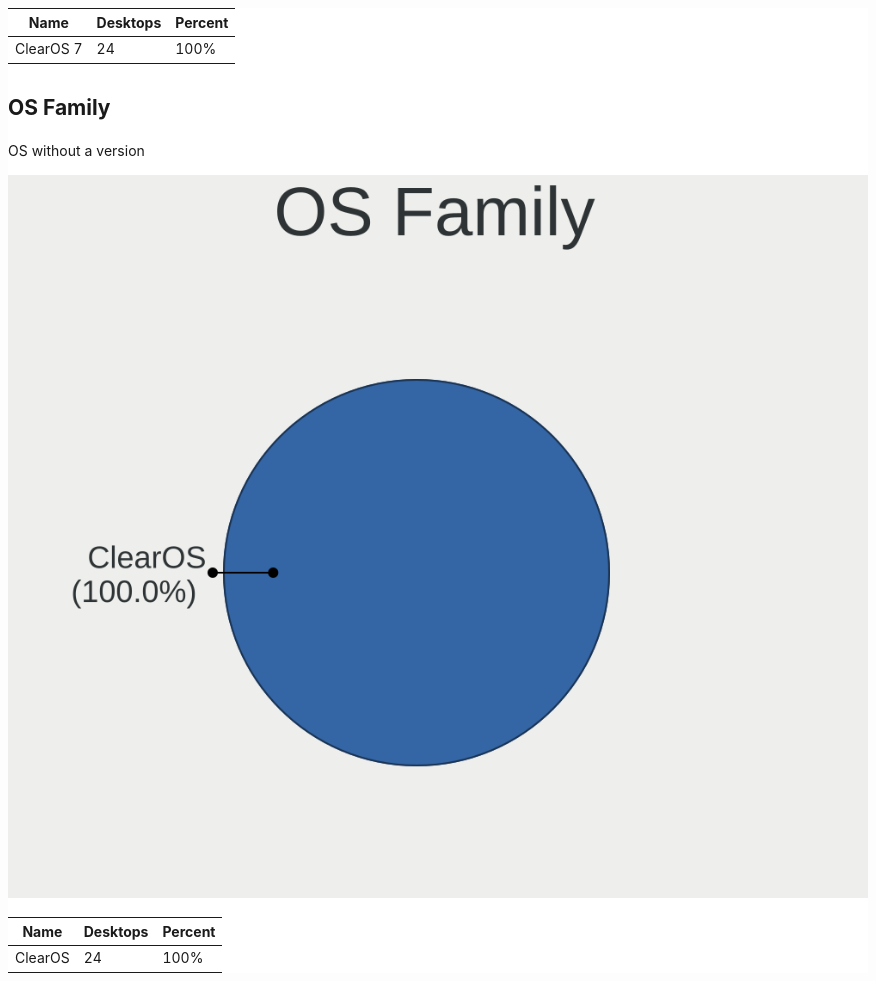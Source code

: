 
| Name      | Desktops | Percent |
|-----------|----------|---------|
| ClearOS 7 | 24       | 100%    |

OS Family
---------

OS without a version

![OS Family](./images/pie_chart/os_family.svg)


| Name    | Desktops | Percent |
|---------|----------|---------|
| ClearOS | 24       | 100%    |
